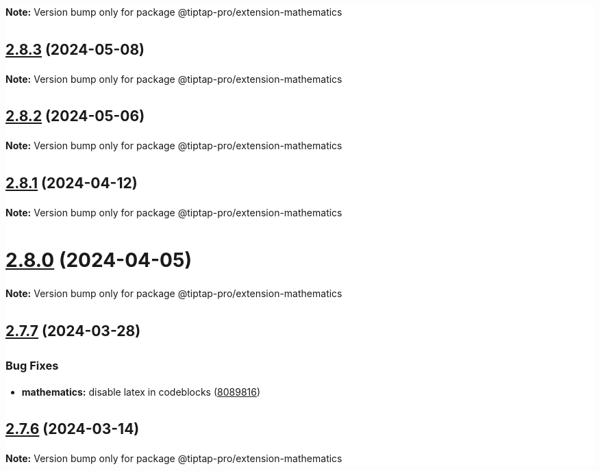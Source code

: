 **Note:** Version bump only for package @tiptap-pro/extension-mathematics





## [2.8.3](https://github.com/ueberdosis/tiptap-pro/compare/v2.8.2...v2.8.3) (2024-05-08)

**Note:** Version bump only for package @tiptap-pro/extension-mathematics





## [2.8.2](https://github.com/ueberdosis/tiptap-pro/compare/v2.8.1...v2.8.2) (2024-05-06)

**Note:** Version bump only for package @tiptap-pro/extension-mathematics





## [2.8.1](https://github.com/ueberdosis/tiptap-pro/compare/v2.8.0...v2.8.1) (2024-04-12)

**Note:** Version bump only for package @tiptap-pro/extension-mathematics





# [2.8.0](https://github.com/ueberdosis/tiptap-pro/compare/v2.7.7...v2.8.0) (2024-04-05)

**Note:** Version bump only for package @tiptap-pro/extension-mathematics





## [2.7.7](https://github.com/ueberdosis/tiptap-pro/compare/v2.7.6...v2.7.7) (2024-03-28)


### Bug Fixes

* **mathematics:** disable latex in codeblocks ([8089816](https://github.com/ueberdosis/tiptap-pro/commit/8089816e0f67dc6b638b927a0630c28d7db61f43))





## [2.7.6](https://github.com/ueberdosis/tiptap-pro/compare/v2.7.5...v2.7.6) (2024-03-14)

**Note:** Version bump only for package @tiptap-pro/extension-mathematics

